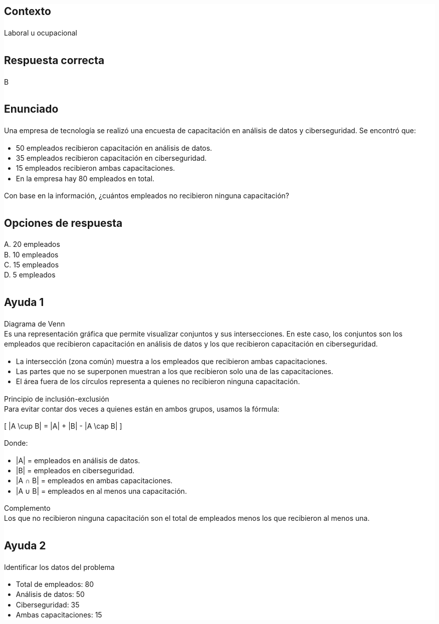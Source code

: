 ## Contexto
Laboral u ocupacional
## Respuesta correcta
B
## Enunciado
Una empresa de tecnología se realizó una encuesta de capacitación en análisis de datos y ciberseguridad. Se encontró que:  

- 50 empleados recibieron capacitación en análisis de datos.  
- 35 empleados recibieron capacitación en ciberseguridad.  
- 15 empleados recibieron ambas capacitaciones.  
- En la empresa hay 80 empleados en total.  

Con base en la información, ¿cuántos empleados no recibieron ninguna capacitación?
## Opciones de respuesta
A. 20 empleados  
B. 10 empleados  
C. 15 empleados  
D. 5 empleados
## Ayuda 1
Diagrama de Venn  
Es una representación gráfica que permite visualizar conjuntos y sus intersecciones. En este caso, los conjuntos son los empleados que recibieron capacitación en análisis de datos y los que recibieron capacitación en ciberseguridad.  

- La intersección (zona común) muestra a los empleados que recibieron ambas capacitaciones.  
- Las partes que no se superponen muestran a los que recibieron solo una de las capacitaciones.  
- El área fuera de los círculos representa a quienes no recibieron ninguna capacitación.  

Principio de inclusión-exclusión  
Para evitar contar dos veces a quienes están en ambos grupos, usamos la fórmula:  

\[ |A \cup B| = |A| + |B| - |A \cap B| \]

Donde:  

- |A| = empleados en análisis de datos.  
- |B| = empleados en ciberseguridad.  
- |A ∩ B| = empleados en ambas capacitaciones.  
- |A ∪ B| = empleados en al menos una capacitación.  

Complemento  
Los que no recibieron ninguna capacitación son el total de empleados menos los que recibieron al menos una.
## Ayuda 2
Identificar los datos del problema  

- Total de empleados: 80  
- Análisis de datos: 50  
- Ciberseguridad: 35  
- Ambas capacitaciones: 15  
